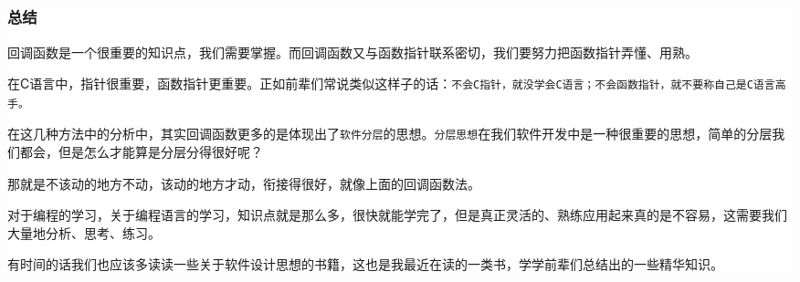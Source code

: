 ### 总结

回调函数是一个很重要的知识点，我们需要掌握。而回调函数又与函数指针联系密切，我们要努力把函数指针弄懂、用熟。

在C语言中，指针很重要，函数指针更重要。正如前辈们常说类似这样子的话：`不会C指针，就没学会C语言；不会函数指针，就不要称自己是C语言高手。`

在这几种方法中的分析中，其实回调函数更多的是体现出了`软件分层`的思想。`分层思想`在我们软件开发中是一种很重要的思想，简单的分层我们都会，但是怎么才能算是分层分得很好呢？

那就是不该动的地方不动，该动的地方才动，衔接得很好，就像上面的回调函数法。

对于编程的学习，关于编程语言的学习，知识点就是那么多，很快就能学完了，但是真正灵活的、熟练应用起来真的是不容易，这需要我们大量地分析、思考、练习。

有时间的话我们也应该多读读一些关于软件设计思想的书籍，这也是我最近在读的一类书，学学前辈们总结出的一些精华知识。







































































